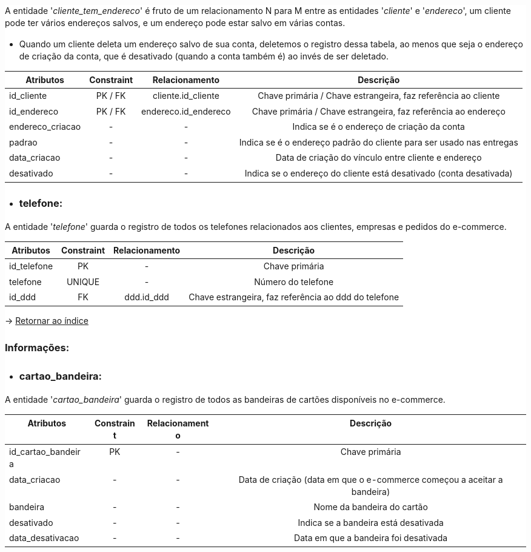 A entidade '_cliente_tem_endereco_' é fruto de um relacionamento N para M entre as entidades '_cliente_' e '_endereco_', um cliente pode ter vários endereços salvos, e um endereço pode estar salvo em várias contas. 

  - Quando um cliente deleta um endereço salvo de sua conta, deletemos o registro dessa tabela, ao menos que seja o endereço de criação da conta, que é desativado (quando a conta também é) ao invés de ser deletado.

| Atributos        | Constraint |    Relacionamento    |                              Descrição                               |
| ---------------- | :--------: | :------------------: | :------------------------------------------------------------------: |
| id_cliente       |  PK / FK   |  cliente.id_cliente  |    Chave primária / Chave estrangeira, faz referência ao cliente     |
| id_endereco      |  PK / FK   | endereco.id_endereco |    Chave primária / Chave estrangeira, faz referência ao endereço    |
| endereco_criacao |     -      |          -           |              Indica se é o endereço de criação da conta              |
| padrao           |     -      |          -           | Indica se é o endereço padrão do cliente para ser usado nas entregas |
| data_criacao     |     -      |          -           |         Data de criação do vínculo entre cliente e endereço          |
| desativado       |     -      |          -           |  Indica se o endereço do cliente está desativado (conta desativada)  |

- ### telefone:

A entidade '_telefone_' guarda o registro de todos os telefones relacionados aos clientes, empresas e pedidos do e-commerce.

| Atributos   | Constraint | Relacionamento |                      Descrição                       |
| ----------- | :--------: | :------------: | :--------------------------------------------------: |
| id_telefone |     PK     |       -        |                    Chave primária                    |
| telefone    |   UNIQUE   |       -        |                  Número do telefone                  |
| id_ddd      |     FK     |   ddd.id_ddd   | Chave estrangeira, faz referência ao ddd do telefone |


-> [Retornar ao índice](#índice)

### Informações:

- ### cartao_bandeira:

A entidade '_cartao_bandeira_' guarda o registro de todos as bandeiras de cartões disponíveis no e-commerce.

| Atributos          | Constraint | Relacionamento |                                Descrição                                |
| ------------------ | :--------: | :------------: | :---------------------------------------------------------------------: |
| id_cartao_bandeira |     PK     |       -        |                             Chave primária                              |
| data_criacao       |     -      |       -        | Data de criação (data em que o e-commerce começou a aceitar a bandeira) |
| bandeira           |     -      |       -        |                       Nome da bandeira do cartão                        |
| desativado         |     -      |       -        |                  Indica se a bandeira está desativada                   |
| data_desativacao   |     -      |       -        |                  Data em que a bandeira foi desativada                  |
